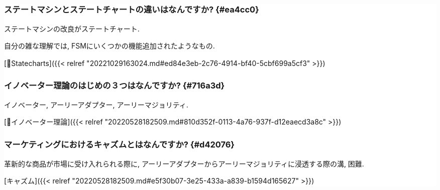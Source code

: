 
### ステートマシンとステートチャートの違いはなんですか? {#ea4cc0}

ステートマシンの改良がステートチャート.

自分の雑な理解では, FSMにいくつかの機能追加されたようなもの.

[📝Statecharts]({{< relref "20221029163024.md#ed84e3eb-2c76-4914-bf40-5cbf699a5cf3" >}})


### イノベーター理論のはじめの３つはなんですか? {#716a3d}

イノベーター, アーリーアダプター, アーリーマジョリティ.

[📝イノベーター理論]({{< relref "20220528182509.md#810d352f-0113-4a76-937f-d12eaecd3a8c" >}})


### マーケティングにおけるキャズムとはなんですか? {#d42076}

革新的な商品が市場に受け入れられる際に, アーリーアダプターからアーリーマジョリティに浸透する際の溝, 困難.

[キャズム]({{< relref "20220528182509.md#e5f30b07-3e25-433a-a839-b1594d165627" >}})
